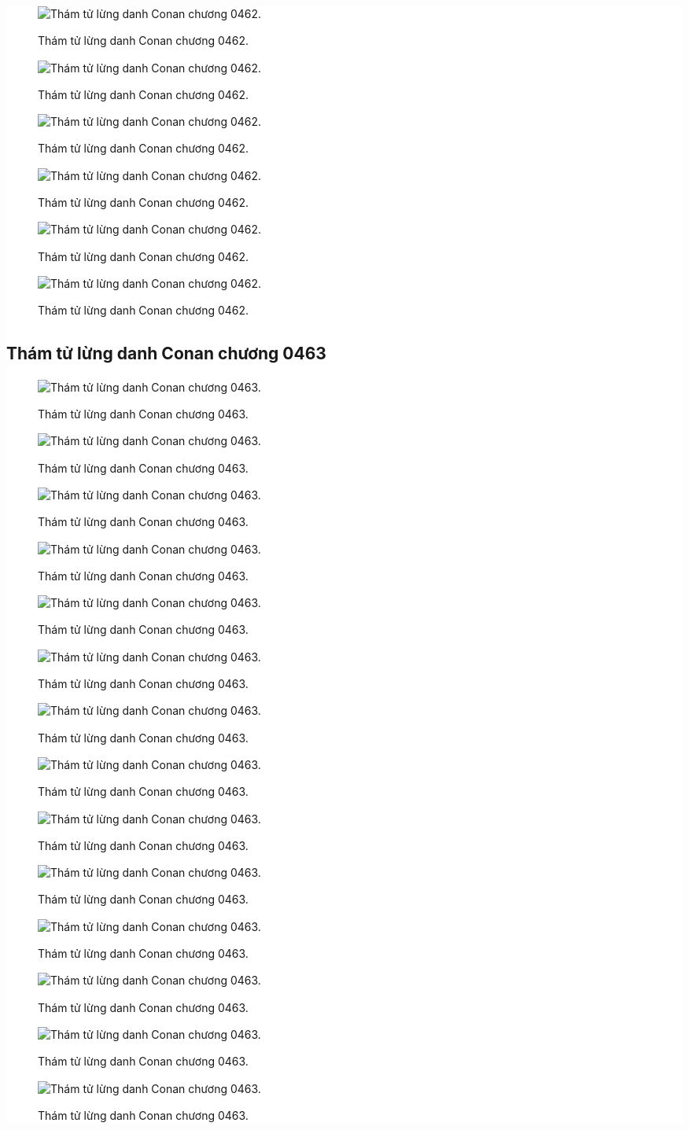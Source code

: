 <figure><img src="https://banmaixanh.vercel.app/manga/gosho-aoyama/tham-tu-lung-danh-conan/0462-13.jpg" alt="Thám tử lừng danh Conan chương 0462." title="Thám tử lừng danh Conan chương 0462." height=100% width=100%><figcaption><p>Thám tử lừng danh Conan chương 0462.</p></figcaption></figure>

<figure><img src="https://banmaixanh.vercel.app/manga/gosho-aoyama/tham-tu-lung-danh-conan/0462-14.jpg" alt="Thám tử lừng danh Conan chương 0462." title="Thám tử lừng danh Conan chương 0462." height=100% width=100%><figcaption><p>Thám tử lừng danh Conan chương 0462.</p></figcaption></figure>

<figure><img src="https://banmaixanh.vercel.app/manga/gosho-aoyama/tham-tu-lung-danh-conan/0462-15.jpg" alt="Thám tử lừng danh Conan chương 0462." title="Thám tử lừng danh Conan chương 0462." height=100% width=100%><figcaption><p>Thám tử lừng danh Conan chương 0462.</p></figcaption></figure>

<figure><img src="https://banmaixanh.vercel.app/manga/gosho-aoyama/tham-tu-lung-danh-conan/0462-16.jpg" alt="Thám tử lừng danh Conan chương 0462." title="Thám tử lừng danh Conan chương 0462." height=100% width=100%><figcaption><p>Thám tử lừng danh Conan chương 0462.</p></figcaption></figure>

<figure><img src="https://banmaixanh.vercel.app/manga/gosho-aoyama/tham-tu-lung-danh-conan/0462-17.jpg" alt="Thám tử lừng danh Conan chương 0462." title="Thám tử lừng danh Conan chương 0462." height=100% width=100%><figcaption><p>Thám tử lừng danh Conan chương 0462.</p></figcaption></figure>

<figure><img src="https://banmaixanh.vercel.app/manga/gosho-aoyama/tham-tu-lung-danh-conan/0462-18.jpg" alt="Thám tử lừng danh Conan chương 0462." title="Thám tử lừng danh Conan chương 0462." height=100% width=100%><figcaption><p>Thám tử lừng danh Conan chương 0462.</p></figcaption></figure>

## Thám tử lừng danh Conan chương 0463

<figure><img src="https://banmaixanh.vercel.app/manga/gosho-aoyama/tham-tu-lung-danh-conan/0463-01.jpg" alt="Thám tử lừng danh Conan chương 0463." title="Thám tử lừng danh Conan chương 0463." height=100% width=100%><figcaption><p>Thám tử lừng danh Conan chương 0463.</p></figcaption></figure>

<figure><img src="https://banmaixanh.vercel.app/manga/gosho-aoyama/tham-tu-lung-danh-conan/0463-02.jpg" alt="Thám tử lừng danh Conan chương 0463." title="Thám tử lừng danh Conan chương 0463." height=100% width=100%><figcaption><p>Thám tử lừng danh Conan chương 0463.</p></figcaption></figure>

<figure><img src="https://banmaixanh.vercel.app/manga/gosho-aoyama/tham-tu-lung-danh-conan/0463-03.jpg" alt="Thám tử lừng danh Conan chương 0463." title="Thám tử lừng danh Conan chương 0463." height=100% width=100%><figcaption><p>Thám tử lừng danh Conan chương 0463.</p></figcaption></figure>

<figure><img src="https://banmaixanh.vercel.app/manga/gosho-aoyama/tham-tu-lung-danh-conan/0463-04.jpg" alt="Thám tử lừng danh Conan chương 0463." title="Thám tử lừng danh Conan chương 0463." height=100% width=100%><figcaption><p>Thám tử lừng danh Conan chương 0463.</p></figcaption></figure>

<figure><img src="https://banmaixanh.vercel.app/manga/gosho-aoyama/tham-tu-lung-danh-conan/0463-05.jpg" alt="Thám tử lừng danh Conan chương 0463." title="Thám tử lừng danh Conan chương 0463." height=100% width=100%><figcaption><p>Thám tử lừng danh Conan chương 0463.</p></figcaption></figure>

<figure><img src="https://banmaixanh.vercel.app/manga/gosho-aoyama/tham-tu-lung-danh-conan/0463-06.jpg" alt="Thám tử lừng danh Conan chương 0463." title="Thám tử lừng danh Conan chương 0463." height=100% width=100%><figcaption><p>Thám tử lừng danh Conan chương 0463.</p></figcaption></figure>

<figure><img src="https://banmaixanh.vercel.app/manga/gosho-aoyama/tham-tu-lung-danh-conan/0463-07.jpg" alt="Thám tử lừng danh Conan chương 0463." title="Thám tử lừng danh Conan chương 0463." height=100% width=100%><figcaption><p>Thám tử lừng danh Conan chương 0463.</p></figcaption></figure>

<figure><img src="https://banmaixanh.vercel.app/manga/gosho-aoyama/tham-tu-lung-danh-conan/0463-08.jpg" alt="Thám tử lừng danh Conan chương 0463." title="Thám tử lừng danh Conan chương 0463." height=100% width=100%><figcaption><p>Thám tử lừng danh Conan chương 0463.</p></figcaption></figure>

<figure><img src="https://banmaixanh.vercel.app/manga/gosho-aoyama/tham-tu-lung-danh-conan/0463-09.jpg" alt="Thám tử lừng danh Conan chương 0463." title="Thám tử lừng danh Conan chương 0463." height=100% width=100%><figcaption><p>Thám tử lừng danh Conan chương 0463.</p></figcaption></figure>

<figure><img src="https://banmaixanh.vercel.app/manga/gosho-aoyama/tham-tu-lung-danh-conan/0463-10.jpg" alt="Thám tử lừng danh Conan chương 0463." title="Thám tử lừng danh Conan chương 0463." height=100% width=100%><figcaption><p>Thám tử lừng danh Conan chương 0463.</p></figcaption></figure>

<figure><img src="https://banmaixanh.vercel.app/manga/gosho-aoyama/tham-tu-lung-danh-conan/0463-11.jpg" alt="Thám tử lừng danh Conan chương 0463." title="Thám tử lừng danh Conan chương 0463." height=100% width=100%><figcaption><p>Thám tử lừng danh Conan chương 0463.</p></figcaption></figure>

<figure><img src="https://banmaixanh.vercel.app/manga/gosho-aoyama/tham-tu-lung-danh-conan/0463-12.jpg" alt="Thám tử lừng danh Conan chương 0463." title="Thám tử lừng danh Conan chương 0463." height=100% width=100%><figcaption><p>Thám tử lừng danh Conan chương 0463.</p></figcaption></figure>

<figure><img src="https://banmaixanh.vercel.app/manga/gosho-aoyama/tham-tu-lung-danh-conan/0463-13.jpg" alt="Thám tử lừng danh Conan chương 0463." title="Thám tử lừng danh Conan chương 0463." height=100% width=100%><figcaption><p>Thám tử lừng danh Conan chương 0463.</p></figcaption></figure>

<figure><img src="https://banmaixanh.vercel.app/manga/gosho-aoyama/tham-tu-lung-danh-conan/0463-14.jpg" alt="Thám tử lừng danh Conan chương 0463." title="Thám tử lừng danh Conan chương 0463." height=100% width=100%><figcaption><p>Thám tử lừng danh Conan chương 0463.</p></figcaption></figure>
